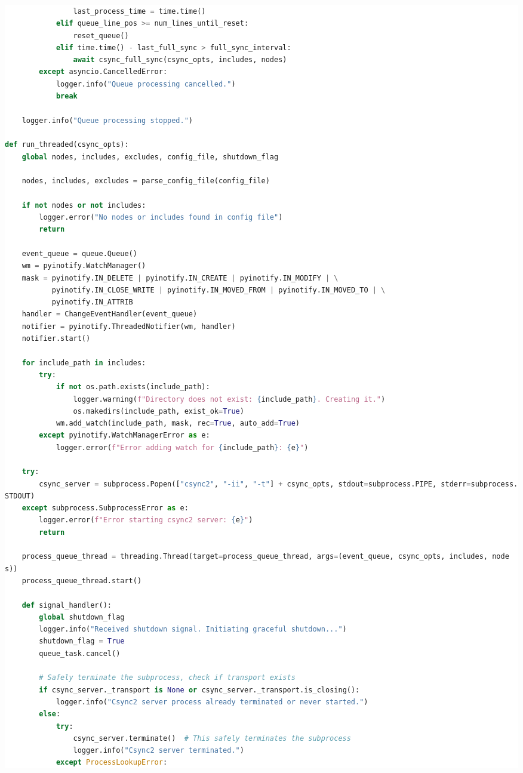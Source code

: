 ```python
                last_process_time = time.time()
            elif queue_line_pos >= num_lines_until_reset:
                reset_queue()
            elif time.time() - last_full_sync > full_sync_interval:
                await csync_full_sync(csync_opts, includes, nodes)
        except asyncio.CancelledError:
            logger.info("Queue processing cancelled.")
            break
    
    logger.info("Queue processing stopped.")

def run_threaded(csync_opts):
    global nodes, includes, excludes, config_file, shutdown_flag

    nodes, includes, excludes = parse_config_file(config_file)

    if not nodes or not includes:
        logger.error("No nodes or includes found in config file")
        return

    event_queue = queue.Queue()
    wm = pyinotify.WatchManager()
    mask = pyinotify.IN_DELETE | pyinotify.IN_CREATE | pyinotify.IN_MODIFY | \
           pyinotify.IN_CLOSE_WRITE | pyinotify.IN_MOVED_FROM | pyinotify.IN_MOVED_TO | \
           pyinotify.IN_ATTRIB
    handler = ChangeEventHandler(event_queue)
    notifier = pyinotify.ThreadedNotifier(wm, handler)
    notifier.start()

    for include_path in includes:
        try:
            if not os.path.exists(include_path):
                logger.warning(f"Directory does not exist: {include_path}. Creating it.")
                os.makedirs(include_path, exist_ok=True)
            wm.add_watch(include_path, mask, rec=True, auto_add=True)
        except pyinotify.WatchManagerError as e:
            logger.error(f"Error adding watch for {include_path}: {e}")

    try:
        csync_server = subprocess.Popen(["csync2", "-ii", "-t"] + csync_opts, stdout=subprocess.PIPE, stderr=subprocess.STDOUT)
    except subprocess.SubprocessError as e:
        logger.error(f"Error starting csync2 server: {e}")
        return

    process_queue_thread = threading.Thread(target=process_queue_thread, args=(event_queue, csync_opts, includes, nodes))
    process_queue_thread.start()

    def signal_handler():
        global shutdown_flag
        logger.info("Received shutdown signal. Initiating graceful shutdown...")
        shutdown_flag = True
        queue_task.cancel()

        # Safely terminate the subprocess, check if transport exists
        if csync_server._transport is None or csync_server._transport.is_closing():
            logger.info("Csync2 server process already terminated or never started.")
        else:
            try:
                csync_server.terminate()  # This safely terminates the subprocess
                logger.info("Csync2 server terminated.")
            except ProcessLookupError:
```